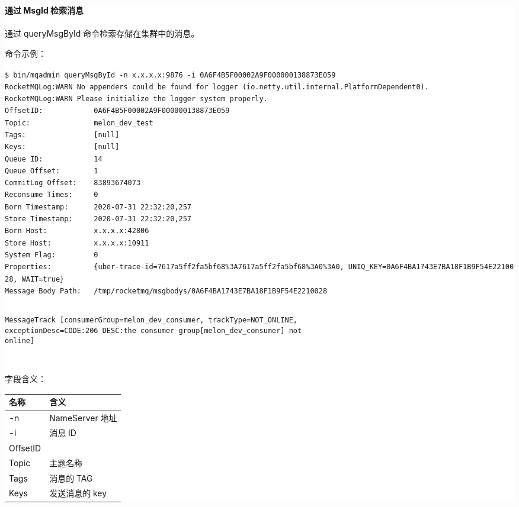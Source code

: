</tbody>
</table>
<h4><strong>通过 MsgId 检索消息</strong></h4>
<p>通过 queryMsgById 命令检索存储在集群中的消息。</p>
<p>命令示例：</p>
<pre><code>$ bin/mqadmin queryMsgById -n x.x.x.x:9876 -i 0A6F4B5F00002A9F000000138873E059
RocketMQLog:WARN No appenders could be found for logger (io.netty.util.internal.PlatformDependent0).
RocketMQLog:WARN Please initialize the logger system properly.
OffsetID:            0A6F4B5F00002A9F000000138873E059
Topic:               melon_dev_test
Tags:                [null]
Keys:                [null]
Queue ID:            14
Queue Offset:        1
CommitLog Offset:    83893674073
Reconsume Times:     0
Born Timestamp:      2020-07-31 22:32:20,257
Store Timestamp:     2020-07-31 22:32:20,257
Born Host:           x.x.x.x:42806
Store Host:          x.x.x.x:10911
System Flag:         0
Properties:          {uber-trace-id=7617a5ff2fa5bf68%3A7617a5ff2fa5bf68%3A0%3A0, UNIQ_KEY=0A6F4BA1743E7BA18F1B9F54E2210028, WAIT=true}
Message Body Path:   /tmp/rocketmq/msgbodys/0A6F4BA1743E7BA18F1B9F54E2210028

MessageTrack [consumerGroup=melon_dev_consumer, trackType=NOT_ONLINE, exceptionDesc=CODE:206 DESC:the consumer group[melon_dev_consumer] not online]

</code></pre>
<p>字段含义：</p>
<table>
<thead>
<tr>
<th align="left">名称</th>
<th align="left">含义</th>
</tr>
</thead>
<tbody>
<tr>
<td align="left">-n</td>
<td align="left">NameServer 地址</td>
</tr>
<tr>
<td align="left">-i</td>
<td align="left">消息 ID</td>
</tr>
<tr>
<td align="left">OffsetID</td>
<td align="left"></td>
</tr>
<tr>
<td align="left">Topic</td>
<td align="left">主题名称</td>
</tr>
<tr>
<td align="left">Tags</td>
<td align="left">消息的 TAG</td>
</tr>
<tr>
<td align="left">Keys</td>
<td align="left">发送消息的 key</td>
</tr>
<tr>